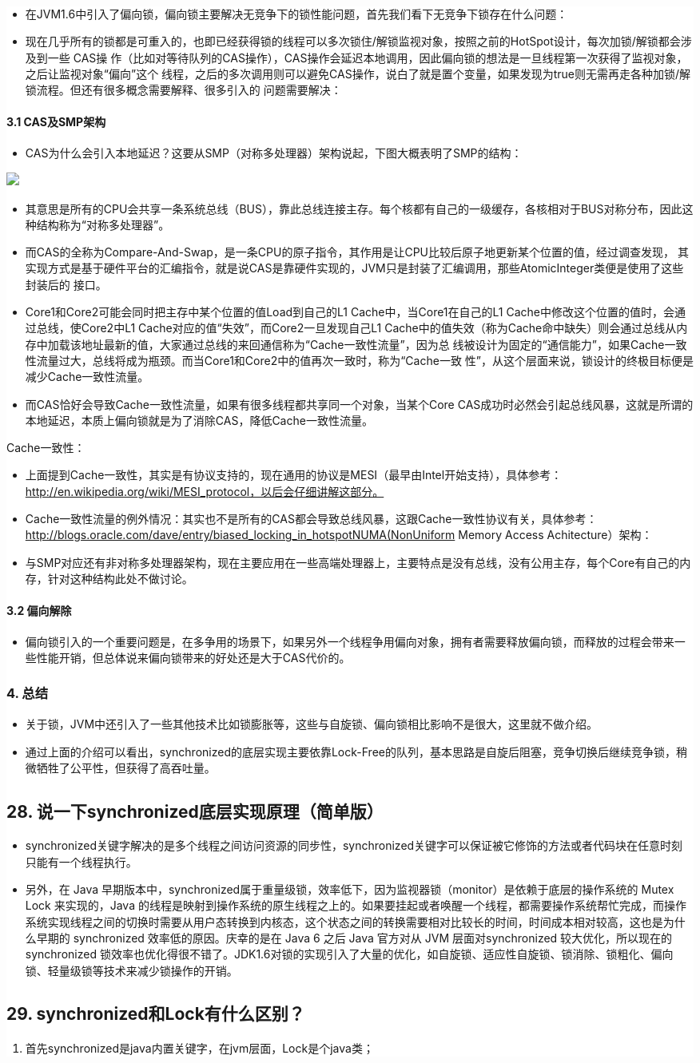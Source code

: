 - 在JVM1.6中引入了偏向锁，偏向锁主要解决无竞争下的锁性能问题，首先我们看下无竞争下锁存在什么问题：

- 现在几乎所有的锁都是可重入的，也即已经获得锁的线程可以多次锁住/解锁监视对象，按照之前的HotSpot设计，每次加锁/解锁都会涉及到一些 CAS操 作（比如对等待队列的CAS操作），CAS操作会延迟本地调用，因此偏向锁的想法是一旦线程第一次获得了监视对象，之后让监视对象“偏向”这个 线程，之后的多次调用则可以避免CAS操作，说白了就是置个变量，如果发现为true则无需再走各种加锁/解锁流程。但还有很多概念需要解释、很多引入的 问题需要解决：

#### 3.1 CAS及SMP架构

- CAS为什么会引入本地延迟？这要从SMP（对称多处理器）架构说起，下图大概表明了SMP的结构：

![](https://raw.githubusercontent.com/YukiCCC/figure/main/20200117030203.jpg)

- 其意思是所有的CPU会共享一条系统总线（BUS），靠此总线连接主存。每个核都有自己的一级缓存，各核相对于BUS对称分布，因此这种结构称为“对称多处理器”。

- 而CAS的全称为Compare-And-Swap，是一条CPU的原子指令，其作用是让CPU比较后原子地更新某个位置的值，经过调查发现， 其实现方式是基于硬件平台的汇编指令，就是说CAS是靠硬件实现的，JVM只是封装了汇编调用，那些AtomicInteger类便是使用了这些封装后的 接口。

- Core1和Core2可能会同时把主存中某个位置的值Load到自己的L1 Cache中，当Core1在自己的L1 Cache中修改这个位置的值时，会通过总线，使Core2中L1 Cache对应的值“失效”，而Core2一旦发现自己L1 Cache中的值失效（称为Cache命中缺失）则会通过总线从内存中加载该地址最新的值，大家通过总线的来回通信称为“Cache一致性流量”，因为总 线被设计为固定的“通信能力”，如果Cache一致性流量过大，总线将成为瓶颈。而当Core1和Core2中的值再次一致时，称为“Cache一致 性”，从这个层面来说，锁设计的终极目标便是减少Cache一致性流量。

- 而CAS恰好会导致Cache一致性流量，如果有很多线程都共享同一个对象，当某个Core CAS成功时必然会引起总线风暴，这就是所谓的本地延迟，本质上偏向锁就是为了消除CAS，降低Cache一致性流量。

Cache一致性：

-  上面提到Cache一致性，其实是有协议支持的，现在通用的协议是MESI（最早由Intel开始支持），具体参考：http://en.wikipedia.org/wiki/MESI_protocol，以后会仔细讲解这部分。

-  Cache一致性流量的例外情况：其实也不是所有的CAS都会导致总线风暴，这跟Cache一致性协议有关，具体参考：http://blogs.oracle.com/dave/entry/biased_locking_in_hotspotNUMA(NonUniform Memory Access Achitecture）架构：

-  与SMP对应还有非对称多处理器架构，现在主要应用在一些高端处理器上，主要特点是没有总线，没有公用主存，每个Core有自己的内存，针对这种结构此处不做讨论。

#### 3.2 偏向解除

- 偏向锁引入的一个重要问题是，在多争用的场景下，如果另外一个线程争用偏向对象，拥有者需要释放偏向锁，而释放的过程会带来一些性能开销，但总体说来偏向锁带来的好处还是大于CAS代价的。

### 4. 总结

- 关于锁，JVM中还引入了一些其他技术比如锁膨胀等，这些与自旋锁、偏向锁相比影响不是很大，这里就不做介绍。

- 通过上面的介绍可以看出，synchronized的底层实现主要依靠Lock-Free的队列，基本思路是自旋后阻塞，竞争切换后继续竞争锁，稍微牺牲了公平性，但获得了高吞吐量。

## 28. 说一下synchronized底层实现原理（简单版）

- synchronized关键字解决的是多个线程之间访问资源的同步性，synchronized关键字可以保证被它修饰的方法或者代码块在任意时刻只能有一个线程执行。

- 另外，在 Java 早期版本中，synchronized属于重量级锁，效率低下，因为监视器锁（monitor）是依赖于底层的操作系统的 Mutex Lock 来实现的，Java 的线程是映射到操作系统的原生线程之上的。如果要挂起或者唤醒一个线程，都需要操作系统帮忙完成，而操作系统实现线程之间的切换时需要从用户态转换到内核态，这个状态之间的转换需要相对比较长的时间，时间成本相对较高，这也是为什么早期的 synchronized 效率低的原因。庆幸的是在 Java 6 之后 Java 官方对从 JVM 层面对synchronized 较大优化，所以现在的 synchronized 锁效率也优化得很不错了。JDK1.6对锁的实现引入了大量的优化，如自旋锁、适应性自旋锁、锁消除、锁粗化、偏向锁、轻量级锁等技术来减少锁操作的开销。

## 29. synchronized和Lock有什么区别？

1. 首先synchronized是java内置关键字，在jvm层面，Lock是个java类；
